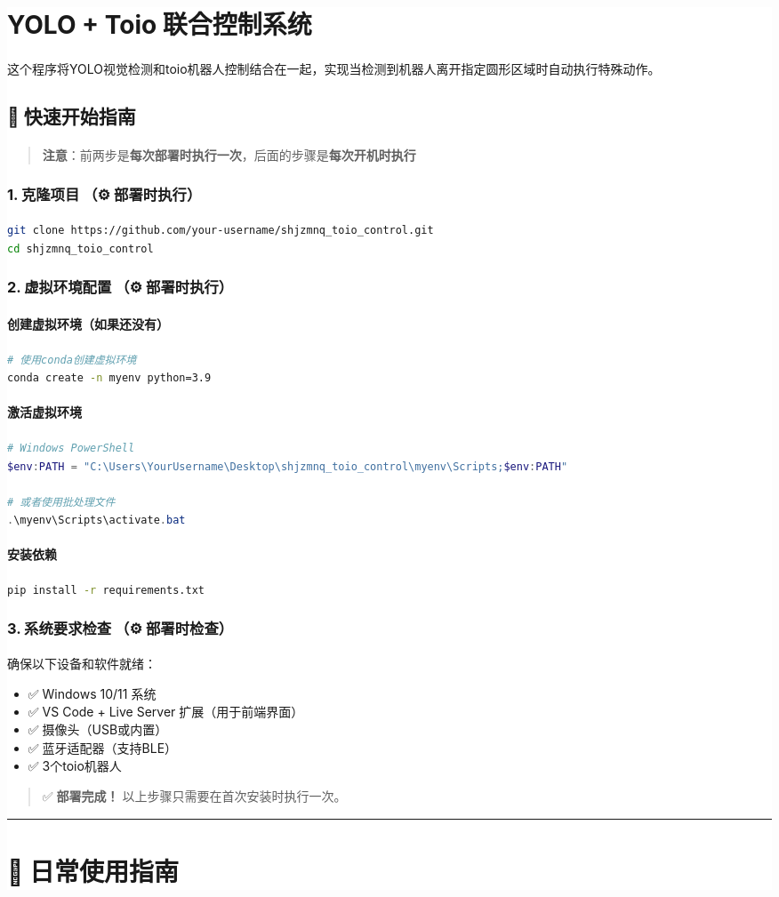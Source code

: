 # YOLO + Toio 联合控制系统

这个程序将YOLO视觉检测和toio机器人控制结合在一起，实现当检测到机器人离开指定圆形区域时自动执行特殊动作。

## 🚀 快速开始指南

> **注意**：前两步是**每次部署时执行一次**，后面的步骤是**每次开机时执行**

### 1. 克隆项目 （⚙️ 部署时执行）

```bash
git clone https://github.com/your-username/shjzmnq_toio_control.git
cd shjzmnq_toio_control
```

### 2. 虚拟环境配置 （⚙️ 部署时执行）

#### 创建虚拟环境（如果还没有）
```bash
# 使用conda创建虚拟环境
conda create -n myenv python=3.9
```

#### 激活虚拟环境
```powershell
# Windows PowerShell
$env:PATH = "C:\Users\YourUsername\Desktop\shjzmnq_toio_control\myenv\Scripts;$env:PATH"

# 或者使用批处理文件
.\myenv\Scripts\activate.bat
```

#### 安装依赖
```bash
pip install -r requirements.txt
```

### 3. 系统要求检查 （⚙️ 部署时检查）

确保以下设备和软件就绪：
- ✅ Windows 10/11 系统
- ✅ VS Code + Live Server 扩展（用于前端界面）
- ✅ 摄像头（USB或内置）
- ✅ 蓝牙适配器（支持BLE）
- ✅ 3个toio机器人

> ✅ **部署完成！** 以上步骤只需要在首次安装时执行一次。

---

# 🔄 日常使用指南
